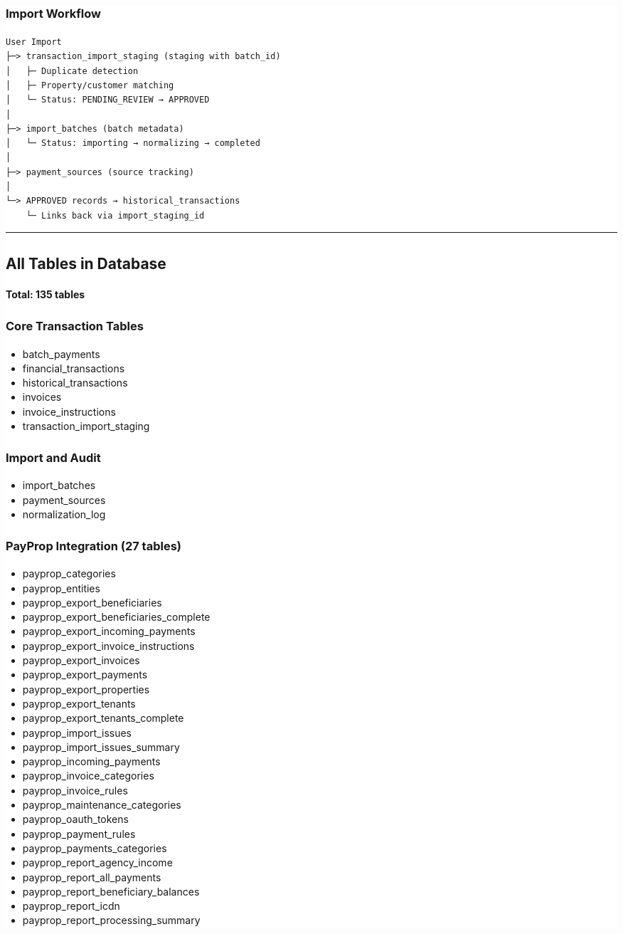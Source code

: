 ### Import Workflow

```
User Import
├─> transaction_import_staging (staging with batch_id)
│   ├─ Duplicate detection
│   ├─ Property/customer matching
│   └─ Status: PENDING_REVIEW → APPROVED
│
├─> import_batches (batch metadata)
│   └─ Status: importing → normalizing → completed
│
├─> payment_sources (source tracking)
│
└─> APPROVED records → historical_transactions
    └─ Links back via import_staging_id
```

---

## All Tables in Database

**Total: 135 tables**

### Core Transaction Tables
- batch_payments
- financial_transactions
- historical_transactions
- invoices
- invoice_instructions
- transaction_import_staging

### Import and Audit
- import_batches
- payment_sources
- normalization_log

### PayProp Integration (27 tables)
- payprop_categories
- payprop_entities
- payprop_export_beneficiaries
- payprop_export_beneficiaries_complete
- payprop_export_incoming_payments
- payprop_export_invoice_instructions
- payprop_export_invoices
- payprop_export_payments
- payprop_export_properties
- payprop_export_tenants
- payprop_export_tenants_complete
- payprop_import_issues
- payprop_import_issues_summary
- payprop_incoming_payments
- payprop_invoice_categories
- payprop_invoice_rules
- payprop_maintenance_categories
- payprop_oauth_tokens
- payprop_payment_rules
- payprop_payments_categories
- payprop_report_agency_income
- payprop_report_all_payments
- payprop_report_beneficiary_balances
- payprop_report_icdn
- payprop_report_processing_summary
